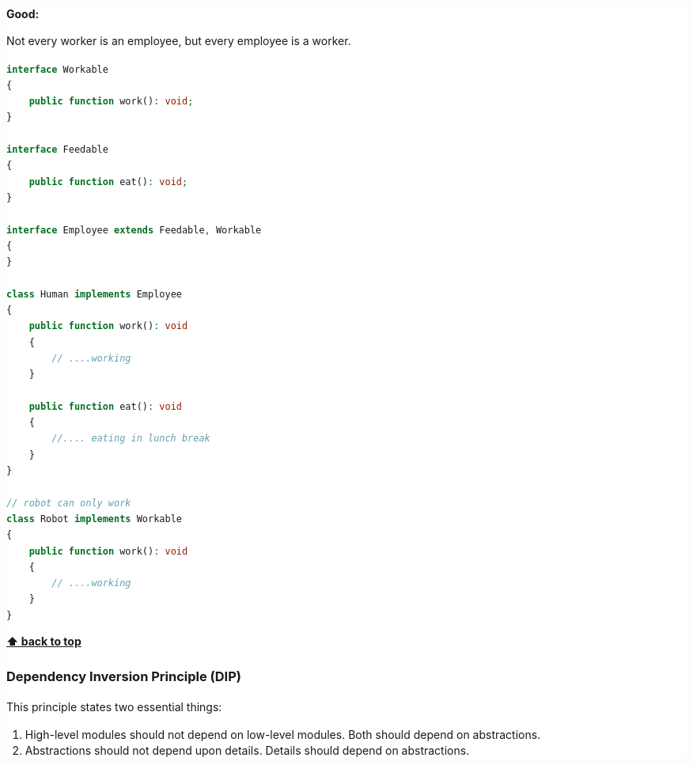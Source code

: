 ```php
```

**Good:**

Not every worker is an employee, but every employee is a worker.

```php
interface Workable
{
    public function work(): void;
}

interface Feedable
{
    public function eat(): void;
}

interface Employee extends Feedable, Workable
{
}

class Human implements Employee
{
    public function work(): void
    {
        // ....working
    }

    public function eat(): void
    {
        //.... eating in lunch break
    }
}

// robot can only work
class Robot implements Workable
{
    public function work(): void
    {
        // ....working
    }
}
```

**[⬆ back to top](#table-of-contents)**

### Dependency Inversion Principle (DIP)

This principle states two essential things:
1. High-level modules should not depend on low-level modules. Both should
depend on abstractions.
2. Abstractions should not depend upon details. Details should depend on
abstractions.
